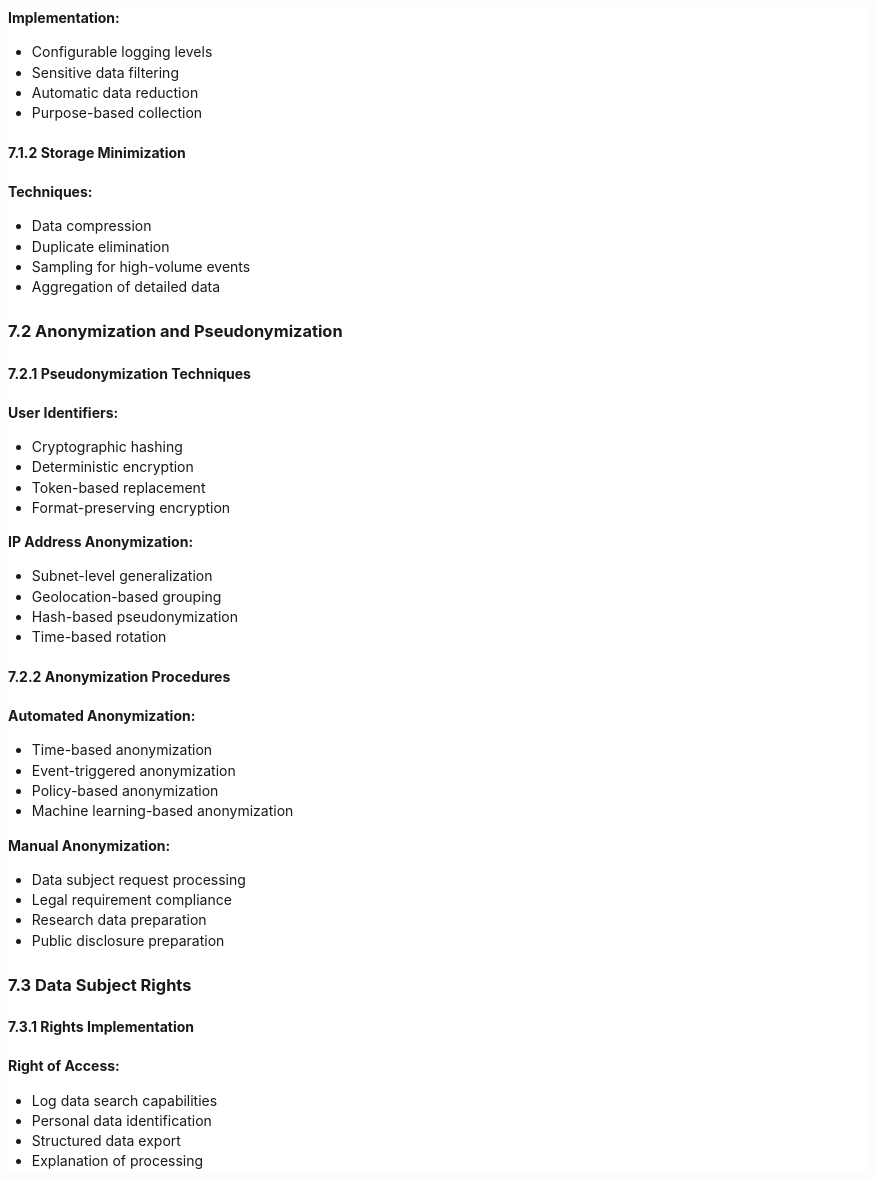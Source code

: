 **Implementation:**
- Configurable logging levels
- Sensitive data filtering
- Automatic data reduction
- Purpose-based collection

#### 7.1.2 Storage Minimization

**Techniques:**
- Data compression
- Duplicate elimination
- Sampling for high-volume events
- Aggregation of detailed data

### 7.2 Anonymization and Pseudonymization

#### 7.2.1 Pseudonymization Techniques

**User Identifiers:**
- Cryptographic hashing
- Deterministic encryption
- Token-based replacement
- Format-preserving encryption

**IP Address Anonymization:**
- Subnet-level generalization
- Geolocation-based grouping
- Hash-based pseudonymization
- Time-based rotation

#### 7.2.2 Anonymization Procedures

**Automated Anonymization:**
- Time-based anonymization
- Event-triggered anonymization
- Policy-based anonymization
- Machine learning-based anonymization

**Manual Anonymization:**
- Data subject request processing
- Legal requirement compliance
- Research data preparation
- Public disclosure preparation

### 7.3 Data Subject Rights

#### 7.3.1 Rights Implementation

**Right of Access:**
- Log data search capabilities
- Personal data identification
- Structured data export
- Explanation of processing
